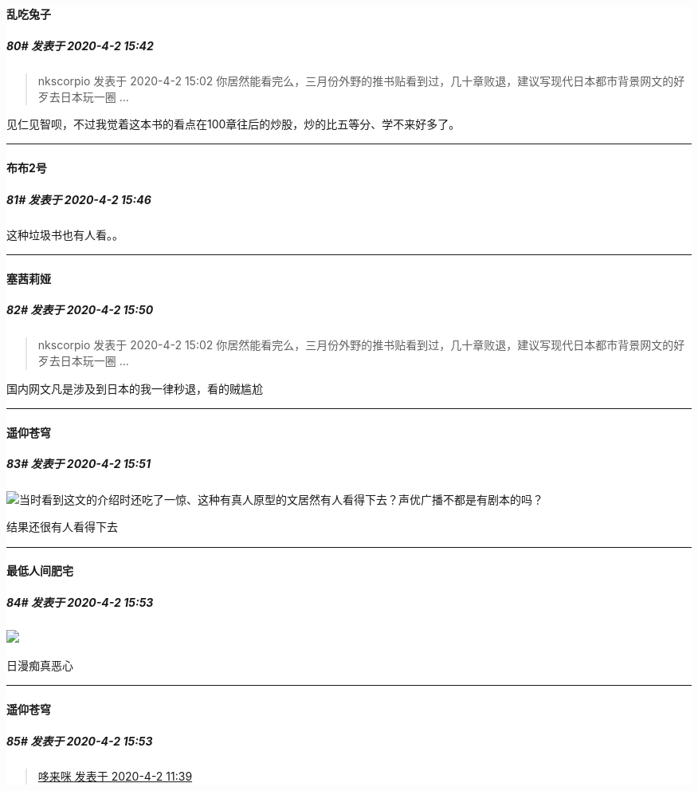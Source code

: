 ####  乱吃兔子  
##### 80#       发表于 2020-4-2 15:42


<blockquote>nkscorpio 发表于 2020-4-2 15:02
你居然能看完么，三月份外野的推书贴看到过，几十章败退，建议写现代日本都市背景网文的好歹去日本玩一圈 ...</blockquote>
见仁见智呗，不过我觉着这本书的看点在100章往后的炒股，炒的比五等分、学不来好多了。


-----

####  布布2号  
##### 81#       发表于 2020-4-2 15:46


这种垃圾书也有人看。。


-----

####  塞茜莉娅  
##### 82#       发表于 2020-4-2 15:50


<blockquote>nkscorpio 发表于 2020-4-2 15:02
你居然能看完么，三月份外野的推书贴看到过，几十章败退，建议写现代日本都市背景网文的好歹去日本玩一圈 ...</blockquote>
国内网文凡是涉及到日本的我一律秒退，看的贼尴尬


-----

####  遥仰苍穹  
##### 83#       发表于 2020-4-2 15:51


<img src="https://static.saraba1st.com/image/smiley/face2017/037.png" referrerpolicy="no-referrer">当时看到这文的介绍时还吃了一惊、这种有真人原型的文居然有人看得下去？声优广播不都是有剧本的吗？

结果还很有人看得下去


-----

####  最低人间肥宅  
##### 84#       发表于 2020-4-2 15:53


<img src="https://static.saraba1st.com/image/smiley/face2017/001.png" referrerpolicy="no-referrer">

日漫痴真恶心


-----

####  遥仰苍穹  
##### 85#       发表于 2020-4-2 15:53


<blockquote><a href="httphttps://bbs.saraba1st.com/2b/forum.php?mod=redirect&amp;goto=findpost&amp;pid=46953358&amp;ptid=1922018" target="_blank">哆来咪 发表于 2020-4-2 11:39</a>
